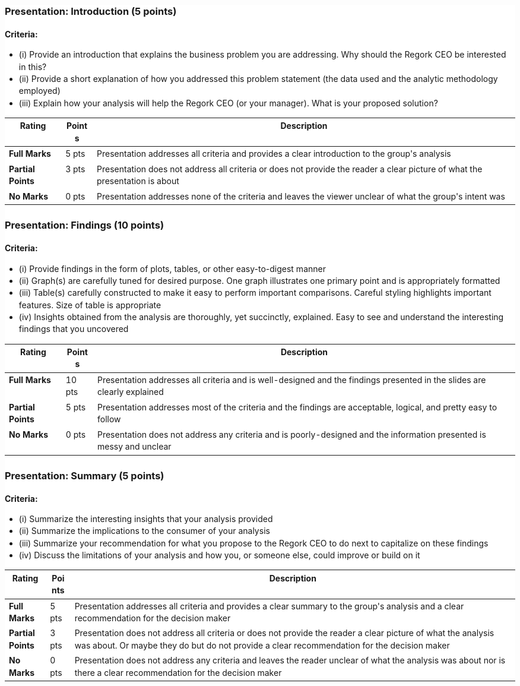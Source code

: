 ### Presentation: Introduction (5 points)

**Criteria:**
- (i) Provide an introduction that explains the business problem you are addressing. Why should the Regork CEO be interested in this?
- (ii) Provide a short explanation of how you addressed this problem statement (the data used and the analytic methodology employed)
- (iii) Explain how your analysis will help the Regork CEO (or your manager). What is your proposed solution?

| Rating | Points | Description |
|--------|--------|-------------|
| **Full Marks** | 5 pts | Presentation addresses all criteria and provides a clear introduction to the group's analysis |
| **Partial Points** | 3 pts | Presentation does not address all criteria or does not provide the reader a clear picture of what the presentation is about |
| **No Marks** | 0 pts | Presentation addresses none of the criteria and leaves the viewer unclear of what the group's intent was |

### Presentation: Findings (10 points)

**Criteria:**
- (i) Provide findings in the form of plots, tables, or other easy-to-digest manner
- (ii) Graph(s) are carefully tuned for desired purpose. One graph illustrates one primary point and is appropriately formatted
- (iii) Table(s) carefully constructed to make it easy to perform important comparisons. Careful styling highlights important features. Size of table is appropriate
- (iv) Insights obtained from the analysis are thoroughly, yet succinctly, explained. Easy to see and understand the interesting findings that you uncovered

| Rating | Points | Description |
|--------|--------|-------------|
| **Full Marks** | 10 pts | Presentation addresses all criteria and is well-designed and the findings presented in the slides are clearly explained |
| **Partial Points** | 5 pts | Presentation addresses most of the criteria and the findings are acceptable, logical, and pretty easy to follow |
| **No Marks** | 0 pts | Presentation does not address any criteria and is poorly-designed and the information presented is messy and unclear |

### Presentation: Summary (5 points)

**Criteria:**
- (i) Summarize the interesting insights that your analysis provided
- (ii) Summarize the implications to the consumer of your analysis
- (iii) Summarize your recommendation for what you propose to the Regork CEO to do next to capitalize on these findings
- (iv) Discuss the limitations of your analysis and how you, or someone else, could improve or build on it

| Rating | Points | Description |
|--------|--------|-------------|
| **Full Marks** | 5 pts | Presentation addresses all criteria and provides a clear summary to the group's analysis and a clear recommendation for the decision maker |
| **Partial Points** | 3 pts | Presentation does not address all criteria or does not provide the reader a clear picture of what the analysis was about. Or maybe they do but do not provide a clear recommendation for the decision maker |
| **No Marks** | 0 pts | Presentation does not address any criteria and leaves the reader unclear of what the analysis was about nor is there a clear recommendation for the decision maker |
